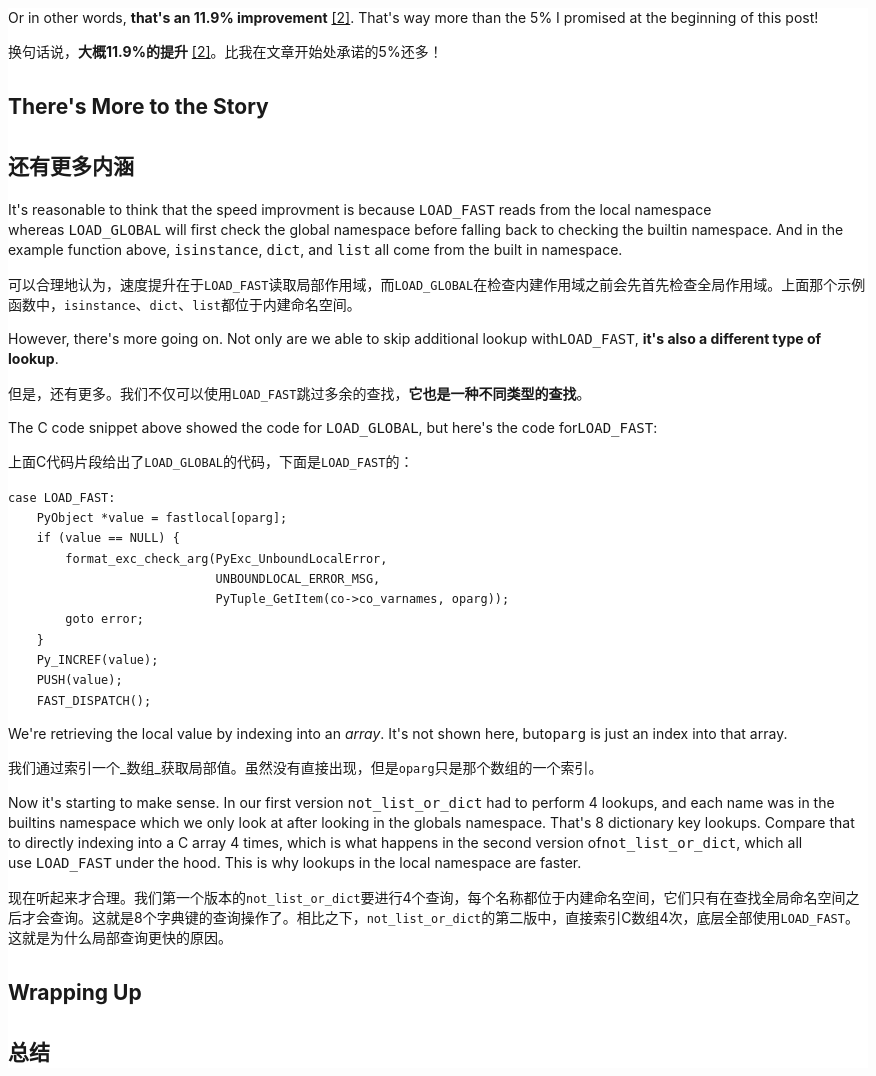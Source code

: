 Or in other words, **that's an 11.9% improvement** [[2]](http://jamesls.com/micro-optimizations-in-python-code-speeding-up-lookups.html#id4). That's way more than the 5% I promised at the beginning of this post!

换句话说，__大概11.9%的提升__ [[2]](http://jamesls.com/micro-optimizations-in-python-code-speeding-up-lookups.html#id4)。比我在文章开始处承诺的5%还多！

## There's More to the Story
## 还有更多内涵

It's reasonable to think that the speed improvment is because <tt>LOAD_FAST</tt> reads from the local namespace whereas <tt>LOAD_GLOBAL</tt> will first check the global namespace before falling back to checking the builtin namespace. And in the example function above, <tt>isinstance</tt>, <tt>dict</tt>, and <tt>list</tt> all come from the built in namespace.

可以合理地认为，速度提升在于`LOAD_FAST`读取局部作用域，而`LOAD_GLOBAL`在检查内建作用域之前会先首先检查全局作用域。上面那个示例函数中，`isinstance`、`dict`、`list`都位于内建命名空间。

However, there's more going on. Not only are we able to skip additional lookup with<tt>LOAD_FAST</tt>, **it's also a different type of lookup**.

但是，还有更多。我们不仅可以使用`LOAD_FAST`跳过多余的查找，__它也是一种不同类型的查找__。

The C code snippet above showed the code for <tt>LOAD_GLOBAL</tt>, but here's the code for<tt>LOAD_FAST</tt>:

上面C代码片段给出了`LOAD_GLOBAL`的代码，下面是`LOAD_FAST`的：

    case LOAD_FAST:
        PyObject *value = fastlocal[oparg];
        if (value == NULL) {
            format_exc_check_arg(PyExc_UnboundLocalError,
                                 UNBOUNDLOCAL_ERROR_MSG,
                                 PyTuple_GetItem(co->co_varnames, oparg));
            goto error;
        }
        Py_INCREF(value);
        PUSH(value);
        FAST_DISPATCH();

We're retrieving the local value by indexing into an _array_. It's not shown here, but<tt>oparg</tt> is just an index into that array.

我们通过索引一个_数组_获取局部值。虽然没有直接出现，但是`oparg`只是那个数组的一个索引。

Now it's starting to make sense. In our first version <tt>not_list_or_dict</tt> had to perform 4 lookups, and each name was in the builtins namespace which we only look at after looking in the globals namespace. That's 8 dictionary key lookups. Compare that to directly indexing into a C array 4 times, which is what happens in the second version of<tt>not_list_or_dict</tt>, which all use <tt>LOAD_FAST</tt> under the hood. This is why lookups in the local namespace are faster.

现在听起来才合理。我们第一个版本的`not_list_or_dict`要进行4个查询，每个名称都位于内建命名空间，它们只有在查找全局命名空间之后才会查询。这就是8个字典键的查询操作了。相比之下，`not_list_or_dict`的第二版中，直接索引C数组4次，底层全部使用`LOAD_FAST`。这就是为什么局部查询更快的原因。

## Wrapping Up
## 总结

